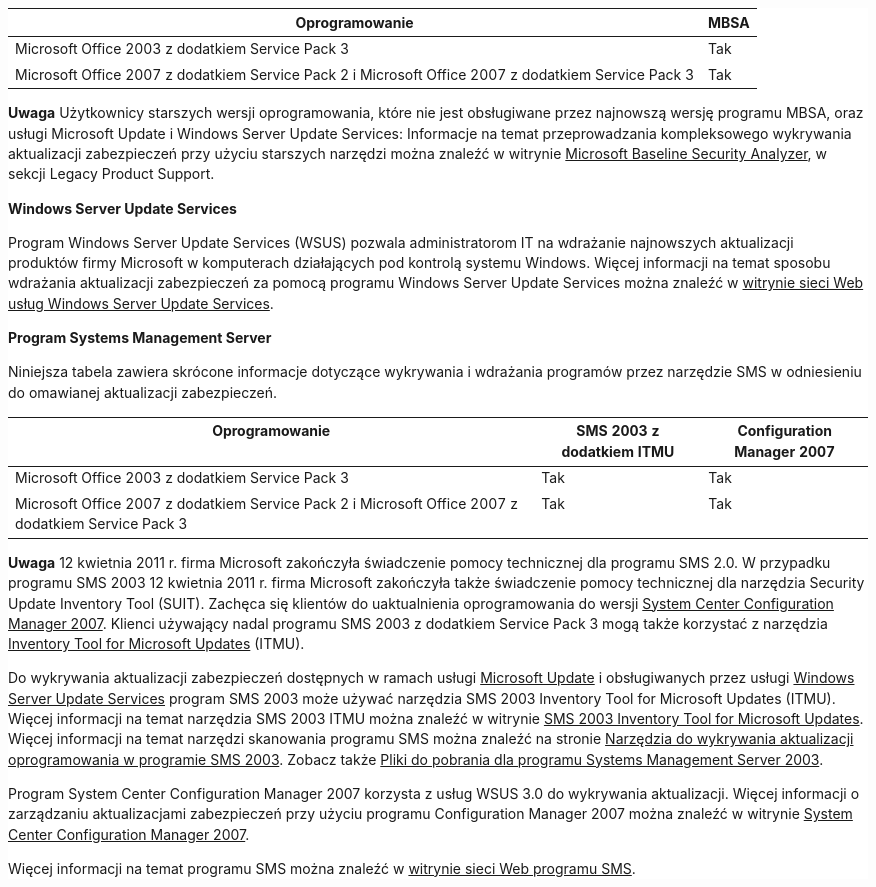 | Oprogramowanie                                                                                      | MBSA |
|-----------------------------------------------------------------------------------------------------|------|
| Microsoft Office 2003 z dodatkiem Service Pack 3                                                    | Tak  |
| Microsoft Office 2007 z dodatkiem Service Pack 2 i Microsoft Office 2007 z dodatkiem Service Pack 3 | Tak  |

**Uwaga** Użytkownicy starszych wersji oprogramowania, które nie jest obsługiwane przez najnowszą wersję programu MBSA, oraz usługi Microsoft Update i Windows Server Update Services: Informacje na temat przeprowadzania kompleksowego wykrywania aktualizacji zabezpieczeń przy użyciu starszych narzędzi można znaleźć w witrynie [Microsoft Baseline Security Analyzer](http://www.microsoft.com/technet/security/tools/mbsahome.mspx), w sekcji Legacy Product Support.

**Windows Server Update Services**

Program Windows Server Update Services (WSUS) pozwala administratorom IT na wdrażanie najnowszych aktualizacji produktów firmy Microsoft w komputerach działających pod kontrolą systemu Windows. Więcej informacji na temat sposobu wdrażania aktualizacji zabezpieczeń za pomocą programu Windows Server Update Services można znaleźć w [witrynie sieci Web usług Windows Server Update Services](http://technet.microsoft.com/en-us/wsus/default.aspx).

**Program Systems Management Server**

Niniejsza tabela zawiera skrócone informacje dotyczące wykrywania i wdrażania programów przez narzędzie SMS w odniesieniu do omawianej aktualizacji zabezpieczeń.

| Oprogramowanie                                                                                      | SMS 2003 z dodatkiem ITMU | Configuration Manager 2007 |
|-----------------------------------------------------------------------------------------------------|---------------------------|----------------------------|
| Microsoft Office 2003 z dodatkiem Service Pack 3                                                    | Tak                       | Tak                        |
| Microsoft Office 2007 z dodatkiem Service Pack 2 i Microsoft Office 2007 z dodatkiem Service Pack 3 | Tak                       | Tak                        |

**Uwaga** 12 kwietnia 2011 r. firma Microsoft zakończyła świadczenie pomocy technicznej dla programu SMS 2.0. W przypadku programu SMS 2003 12 kwietnia 2011 r. firma Microsoft zakończyła także świadczenie pomocy technicznej dla narzędzia Security Update Inventory Tool (SUIT). Zachęca się klientów do uaktualnienia oprogramowania do wersji [System Center Configuration Manager 2007](http://technet.microsoft.com/en-us/library/bb735860.aspx). Klienci używający nadal programu SMS 2003 z dodatkiem Service Pack 3 mogą także korzystać z narzędzia [Inventory Tool for Microsoft Updates](http://technet.microsoft.com/en-us/sms/bb676783.aspx) (ITMU).

Do wykrywania aktualizacji zabezpieczeń dostępnych w ramach usługi [Microsoft Update](http://update.microsoft.com/microsoftupdate) i obsługiwanych przez usługi [Windows Server Update Services](http://go.microsoft.com/fwlink/?linkid=50120) program SMS 2003 może używać narzędzia SMS 2003 Inventory Tool for Microsoft Updates (ITMU). Więcej informacji na temat narzędzia SMS 2003 ITMU można znaleźć w witrynie [SMS 2003 Inventory Tool for Microsoft Updates](http://technet.microsoft.com/en-us/sms/bb676783.aspx). Więcej informacji na temat narzędzi skanowania programu SMS można znaleźć na stronie [Narzędzia do wykrywania aktualizacji oprogramowania w programie SMS 2003](http://technet.microsoft.com/en-us/sms/bb676786.aspx). Zobacz także [Pliki do pobrania dla programu Systems Management Server 2003](http://technet.microsoft.com/en-us/sms/bb676766.aspx).

Program System Center Configuration Manager 2007 korzysta z usług WSUS 3.0 do wykrywania aktualizacji. Więcej informacji o zarządzaniu aktualizacjami zabezpieczeń przy użyciu programu Configuration Manager 2007 można znaleźć w witrynie [System Center Configuration Manager 2007](http://technet.microsoft.com/en-us/library/bb735860.aspx).

Więcej informacji na temat programu SMS można znaleźć w [witrynie sieci Web programu SMS](http://go.microsoft.com/fwlink/?linkid=21158).
